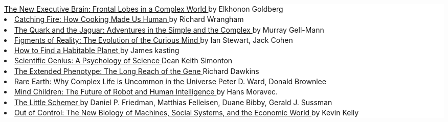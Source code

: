   <a href="https://www.goodreads.com/book/show/6745893-the-new-executive-brain">
   The New Executive Brain: Frontal Lobes in a Complex World
  </a>
  by Elkhonon Goldberg
 </li>
 <li>
  <a href="https://www.goodreads.com/book/show/11148989-catching-fire">
   Catching Fire: How Cooking Made Us Human
  </a>
  by Richard Wrangham
 </li>
 <li>
  <a href="https://www.goodreads.com/book/show/270881.The_Quark_and_the_Jaguar">
   The Quark and the Jaguar: Adventures in the Simple and the Complex
  </a>
  by Murray Gell-Mann
 </li>
 <li>
  <a href="https://www.goodreads.com/book/show/164560.Figments_of_Reality">
   Figments of Reality: The Evolution of the Curious Mind
  </a>
  by Ian Stewart, Jack Cohen
 </li>
 <li>
  <a href="https://www.goodreads.com/book/show/7551498-how-to-find-a-habitable-planet">
   How to Find a Habitable Planet
  </a>
  by James kasting
 </li>
 <li>
  <a href="https://www.goodreads.com/book/show/1752295.Scientific_Genius">
   Scientific Genius: A Psychology of Science
  </a>
  Dean Keith Simonton
 </li>
 <li>
  <a href="https://www.goodreads.com/book/show/61538.The_Extended_Phenotype">
   The Extended Phenotype: The Long Reach of the Gene
  </a>
  Richard Dawkins
 </li>
 <li>
  <a href="https://www.goodreads.com/book/show/88552.Rare_Earth">
   Rare Earth: Why Complex Life is Uncommon in the Universe
  </a>
  Peter D. Ward, Donald Brownlee
 </li>
 <li>
  <a href="https://www.goodreads.com/book/show/648195.Mind_Children">
   Mind Children: The Future of Robot and Human Intelligence
  </a>
  by  Hans Moravec.
 </li>
 <li>
  <a href="https://www.goodreads.com/book/show/548914.The_Little_Schemer">
   The Little Schemer
  </a>
  by Daniel P. Friedman, Matthias Felleisen, Duane Bibby, Gerald J. Sussman
 </li>
 <li>
  <a href="https://www.goodreads.com/book/show/16080353-out-of-control">
   Out of Control: The New Biology of Machines, Social Systems, and the Economic World
  </a>
  by Kevin Kelly